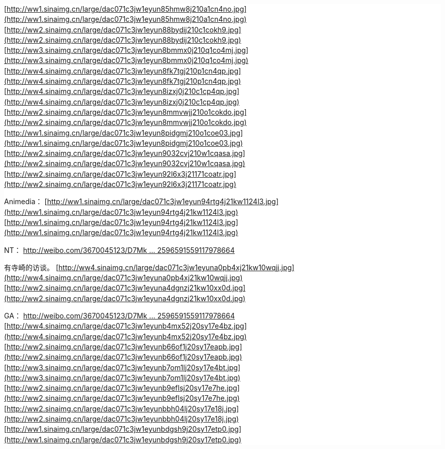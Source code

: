 [http://ww1.sinaimg.cn/large/dac071c3jw1eyun85hmw8j210a1cn4no.jpg](http://ww1.sinaimg.cn/large/dac071c3jw1eyun85hmw8j210a1cn4no.jpg)
[http://ww2.sinaimg.cn/large/dac071c3jw1eyun88bydij210c1cokh9.jpg](http://ww2.sinaimg.cn/large/dac071c3jw1eyun88bydij210c1cokh9.jpg)
[http://ww3.sinaimg.cn/large/dac071c3jw1eyun8bmmx0j210q1co4mj.jpg](http://ww3.sinaimg.cn/large/dac071c3jw1eyun8bmmx0j210q1co4mj.jpg)
[http://ww4.sinaimg.cn/large/dac071c3jw1eyun8fk7tgj210p1cn4qp.jpg](http://ww4.sinaimg.cn/large/dac071c3jw1eyun8fk7tgj210p1cn4qp.jpg)
[http://ww4.sinaimg.cn/large/dac071c3jw1eyun8izxj0j210c1cp4qp.jpg](http://ww4.sinaimg.cn/large/dac071c3jw1eyun8izxj0j210c1cp4qp.jpg)
[http://ww2.sinaimg.cn/large/dac071c3jw1eyun8mmvwjj210o1cokdo.jpg](http://ww2.sinaimg.cn/large/dac071c3jw1eyun8mmvwjj210o1cokdo.jpg)
[http://ww1.sinaimg.cn/large/dac071c3jw1eyun8pidgmj210o1coe03.jpg](http://ww1.sinaimg.cn/large/dac071c3jw1eyun8pidgmj210o1coe03.jpg)
[http://ww2.sinaimg.cn/large/dac071c3jw1eyun9032cvj210w1cqasa.jpg](http://ww2.sinaimg.cn/large/dac071c3jw1eyun9032cvj210w1cqasa.jpg)
[http://ww2.sinaimg.cn/large/dac071c3jw1eyun92l6x3j21171coatr.jpg](http://ww2.sinaimg.cn/large/dac071c3jw1eyun92l6x3j21171coatr.jpg)


Animedia：
[http://ww1.sinaimg.cn/large/dac071c3jw1eyun94rtg4j21kw1124l3.jpg](http://ww1.sinaimg.cn/large/dac071c3jw1eyun94rtg4j21kw1124l3.jpg)
[http://ww1.sinaimg.cn/large/dac071c3jw1eyun94rtg4j21kw1124l3.jpg](http://ww1.sinaimg.cn/large/dac071c3jw1eyun94rtg4j21kw1124l3.jpg)


NT：
[http://weibo.com/3670045123/D7Mk ... 2596591559117978664](http://weibo.com/3670045123/D7MkbdiQI?ref=home&amp;rid=1_0_1_2596591559117978664)

有寺崎的访谈。
[http://ww4.sinaimg.cn/large/dac071c3jw1eyuna0pb4xj21kw10wqjj.jpg](http://ww4.sinaimg.cn/large/dac071c3jw1eyuna0pb4xj21kw10wqjj.jpg)
[http://ww2.sinaimg.cn/large/dac071c3jw1eyuna4dgnzj21kw10xx0d.jpg](http://ww2.sinaimg.cn/large/dac071c3jw1eyuna4dgnzj21kw10xx0d.jpg)


GA：
[http://weibo.com/3670045123/D7Mk ... 2596591559117978664](http://weibo.com/3670045123/D7MkHpM5v?ref=home&amp;rid=0_0_1_2596591559117978664)
[http://ww4.sinaimg.cn/large/dac071c3jw1eyunb4mx52j20sy17e4bz.jpg](http://ww4.sinaimg.cn/large/dac071c3jw1eyunb4mx52j20sy17e4bz.jpg)
[http://ww2.sinaimg.cn/large/dac071c3jw1eyunb66of1j20sy17eapb.jpg](http://ww2.sinaimg.cn/large/dac071c3jw1eyunb66of1j20sy17eapb.jpg)
[http://ww3.sinaimg.cn/large/dac071c3jw1eyunb7om1lj20sy17e4bt.jpg](http://ww3.sinaimg.cn/large/dac071c3jw1eyunb7om1lj20sy17e4bt.jpg)
[http://ww2.sinaimg.cn/large/dac071c3jw1eyunb9eflsj20sy17e7he.jpg](http://ww2.sinaimg.cn/large/dac071c3jw1eyunb9eflsj20sy17e7he.jpg)
[http://ww2.sinaimg.cn/large/dac071c3jw1eyunbbh04lj20sy17e18j.jpg](http://ww2.sinaimg.cn/large/dac071c3jw1eyunbbh04lj20sy17e18j.jpg)
[http://ww1.sinaimg.cn/large/dac071c3jw1eyunbdgsh9j20sy17etp0.jpg](http://ww1.sinaimg.cn/large/dac071c3jw1eyunbdgsh9j20sy17etp0.jpg)

